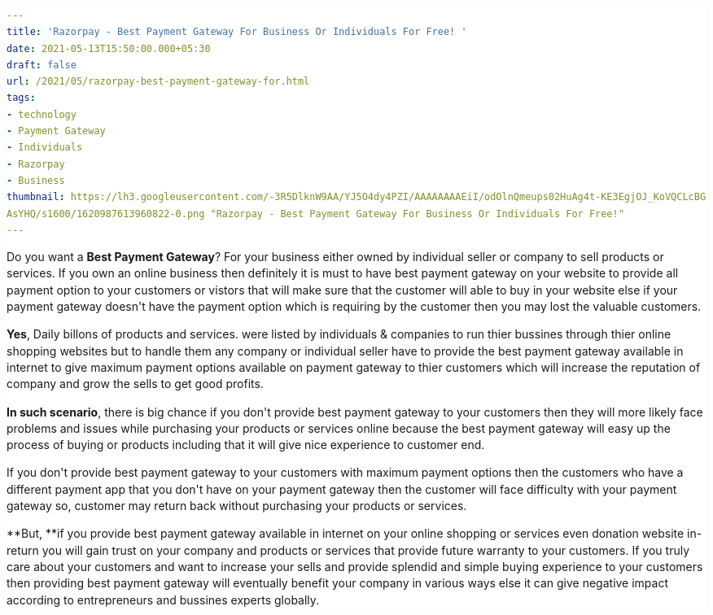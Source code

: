 ```yaml
---
title: 'Razorpay - Best Payment Gateway For Business Or Individuals For Free! '
date: 2021-05-13T15:50:00.000+05:30
draft: false
url: /2021/05/razorpay-best-payment-gateway-for.html
tags: 
- technology
- Payment Gateway
- Individuals
- Razorpay
- Business
thumbnail: https://lh3.googleusercontent.com/-3R5DlknW9AA/YJ5O4dy4PZI/AAAAAAAAEiI/odOlnQmeups02HuAg4t-KE3EgjOJ_KoVQCLcBGAsYHQ/s1600/1620987613960822-0.png "Razorpay - Best Payment Gateway For Business Or Individuals For Free!"
--- 
```


  

Do you want a **Best Payment Gateway**? For your business either owned by individual seller or company to sell products or services. If you own an online business then definitely it is must to have best payment gateway on your website to provide all payment option to your customers or vistors that will make sure that the customer will able to buy in your website else if your payment gateway doesn't have the payment option which is requiring by the customer then you may lost the valuable customers. 

  

**Yes**, Daily billons of products and services. were listed by individuals & companies to run thier bussines through thier online shopping websites but to handle them any company or individual seller have to provide the best payment gateway available in internet to give maximum payment options available on payment gateway to thier customers which will increase the reputation of company and grow the sells to get good profits. 

  

**In such scenario**, there is big chance if you don't provide best payment gateway to your customers then they will more likely face problems and issues while purchasing your products or services online because the best payment gateway will easy up the process of buying or products including that it will give nice experience to customer end. 

  

If you don't provide best payment gateway to your customers with maximum payment options then the customers who have a different payment app that you don't have on your payment gateway then the customer will face difficulty with your payment gateway so, customer may return back without purchasing your products or services. 

  

**But, **if you provide best payment gateway available in internet on your online shopping or services even donation website in-return you will gain trust on your company and products or services that provide future warranty to your customers. If you truly care about your customers and want to increase your sells and provide splendid and simple buying experience to your customers then providing best payment gateway will eventually benefit your company in various ways else it can give negative impact according to entrepreneurs and bussines experts globally. 
